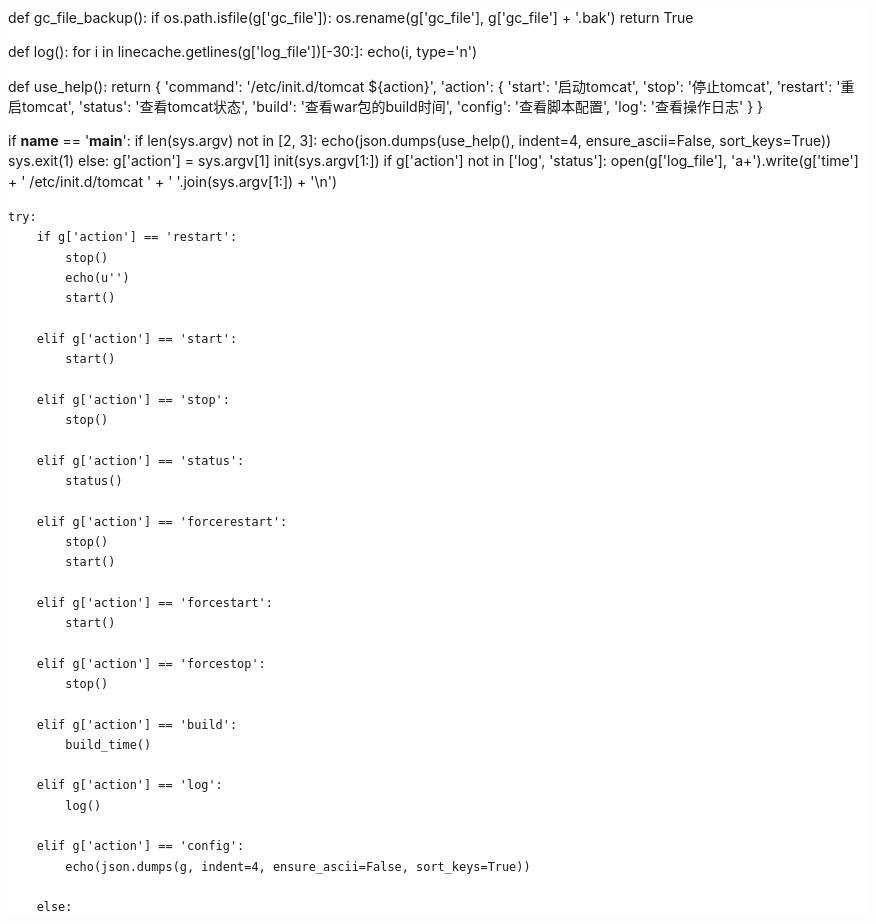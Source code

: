 
def gc_file_backup():
    if os.path.isfile(g['gc_file']):
        os.rename(g['gc_file'], g['gc_file'] + '.bak')
        return True


def log():
    for i in linecache.getlines(g['log_file'])[-30:]:
        echo(i, type='n')


def use_help():
    return {
        'command': '/etc/init.d/tomcat ${action}',
        'action': {
            'start': '启动tomcat',
            'stop': '停止tomcat',
            'restart': '重启tomcat',
            'status': '查看tomcat状态',
            'build': '查看war包的build时间',
            'config': '查看脚本配置',
            'log': '查看操作日志'
        }
    }


if __name__ == '__main__':
    if len(sys.argv) not in [2, 3]:
        echo(json.dumps(use_help(), indent=4, ensure_ascii=False, sort_keys=True))
        sys.exit(1)
    else:
        g['action'] = sys.argv[1]
        init(sys.argv[1:])
        if g['action'] not in ['log', 'status']:
            open(g['log_file'], 'a+').write(g['time'] + ' /etc/init.d/tomcat ' + ' '.join(sys.argv[1:]) + '\n')

    try:
        if g['action'] == 'restart':
            stop()
            echo(u'')
            start()

        elif g['action'] == 'start':
            start()

        elif g['action'] == 'stop':
            stop()

        elif g['action'] == 'status':
            status()

        elif g['action'] == 'forcerestart':
            stop()
            start()

        elif g['action'] == 'forcestart':
            start()

        elif g['action'] == 'forcestop':
            stop()

        elif g['action'] == 'build':
            build_time()

        elif g['action'] == 'log':
            log()

        elif g['action'] == 'config':
            echo(json.dumps(g, indent=4, ensure_ascii=False, sort_keys=True))

        else:
